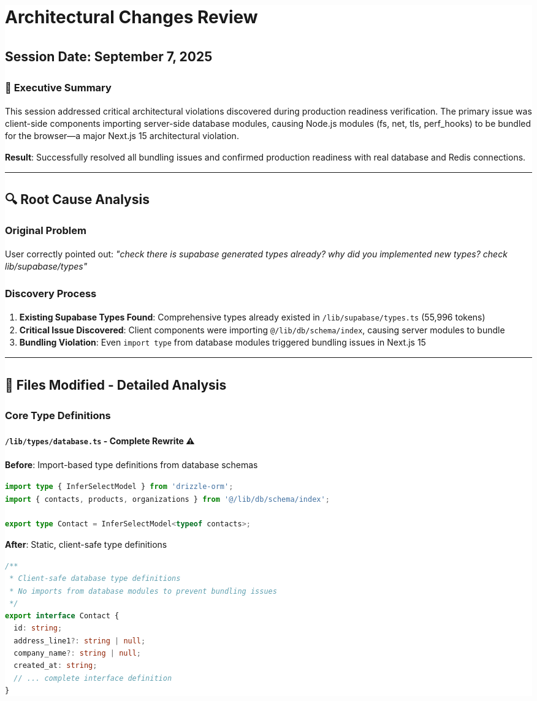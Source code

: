 # Architectural Changes Review
## Session Date: September 7, 2025

### 🎯 **Executive Summary**

This session addressed critical architectural violations discovered during production readiness verification. The primary issue was client-side components importing server-side database modules, causing Node.js modules (fs, net, tls, perf_hooks) to be bundled for the browser—a major Next.js 15 architectural violation.

**Result**: Successfully resolved all bundling issues and confirmed production readiness with real database and Redis connections.

---

## 🔍 **Root Cause Analysis**

### **Original Problem**
User correctly pointed out: *"check there is supabase generated types already? why did you implemented new types? check lib/supabase/types"*

### **Discovery Process**
1. **Existing Supabase Types Found**: Comprehensive types already existed in `/lib/supabase/types.ts` (55,996 tokens)
2. **Critical Issue Discovered**: Client components were importing `@/lib/db/schema/index`, causing server modules to bundle
3. **Bundling Violation**: Even `import type` from database modules triggered bundling issues in Next.js 15

---

## 📁 **Files Modified - Detailed Analysis**

### **Core Type Definitions**

#### `/lib/types/database.ts` - Complete Rewrite ⚠️
**Before**: Import-based type definitions from database schemas
```typescript
import type { InferSelectModel } from 'drizzle-orm';
import { contacts, products, organizations } from '@/lib/db/schema/index';

export type Contact = InferSelectModel<typeof contacts>;
```

**After**: Static, client-safe type definitions
```typescript
/**
 * Client-safe database type definitions
 * No imports from database modules to prevent bundling issues
 */
export interface Contact {
  id: string;
  address_line1?: string | null;
  company_name?: string | null;
  created_at: string;
  // ... complete interface definition
}
```
